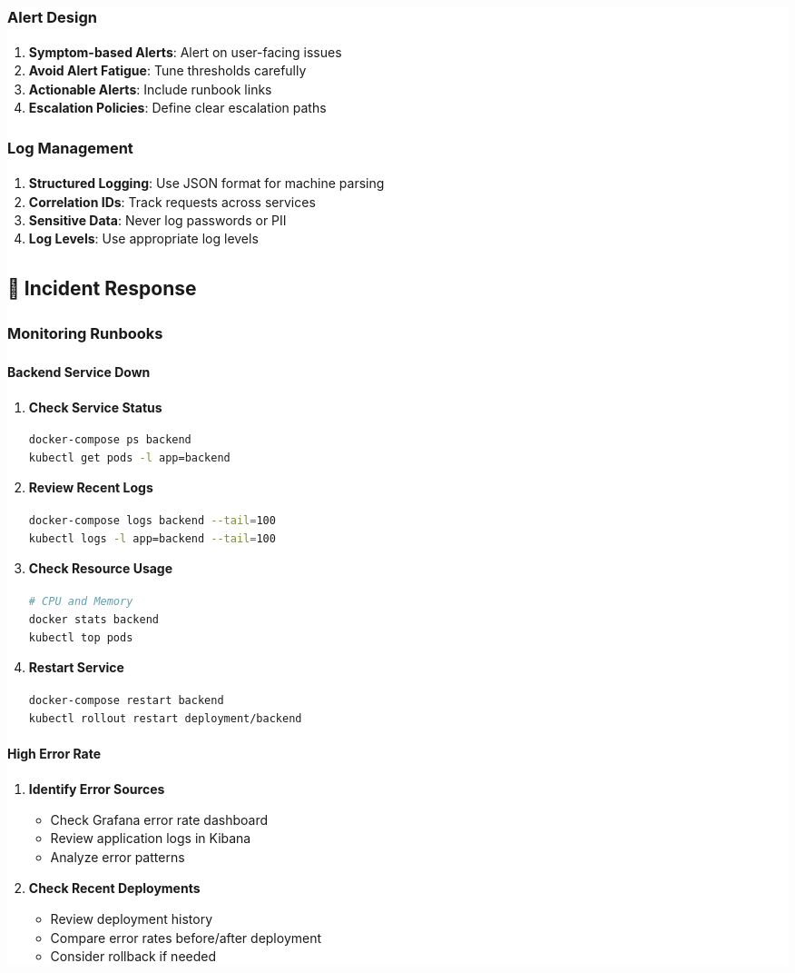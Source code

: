 ### Alert Design

1. **Symptom-based Alerts**: Alert on user-facing issues
2. **Avoid Alert Fatigue**: Tune thresholds carefully
3. **Actionable Alerts**: Include runbook links
4. **Escalation Policies**: Define clear escalation paths

### Log Management

1. **Structured Logging**: Use JSON format for machine parsing
2. **Correlation IDs**: Track requests across services
3. **Sensitive Data**: Never log passwords or PII
4. **Log Levels**: Use appropriate log levels

## 🚨 Incident Response

### Monitoring Runbooks

#### Backend Service Down

1. **Check Service Status**
   ```bash
   docker-compose ps backend
   kubectl get pods -l app=backend
   ```

2. **Review Recent Logs**
   ```bash
   docker-compose logs backend --tail=100
   kubectl logs -l app=backend --tail=100
   ```

3. **Check Resource Usage**
   ```bash
   # CPU and Memory
   docker stats backend
   kubectl top pods
   ```

4. **Restart Service**
   ```bash
   docker-compose restart backend
   kubectl rollout restart deployment/backend
   ```

#### High Error Rate

1. **Identify Error Sources**
   - Check Grafana error rate dashboard
   - Review application logs in Kibana
   - Analyze error patterns

2. **Check Recent Deployments**
   - Review deployment history
   - Compare error rates before/after deployment
   - Consider rollback if needed
